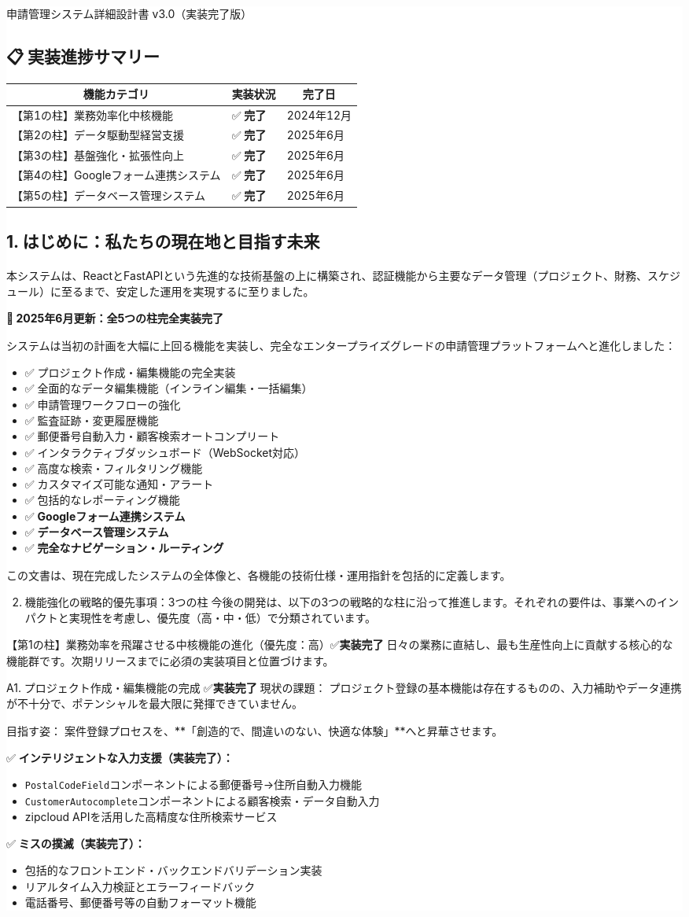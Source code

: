 申請管理システム詳細設計書 v3.0（実装完了版）
## 📋 実装進捗サマリー

| 機能カテゴリ | 実装状況 | 完了日 |
|-------------|----------|--------|
| 【第1の柱】業務効率化中核機能 | ✅ **完了** | 2024年12月 |
| 【第2の柱】データ駆動型経営支援 | ✅ **完了** | 2025年6月 |
| 【第3の柱】基盤強化・拡張性向上 | ✅ **完了** | 2025年6月 |
| 【第4の柱】Googleフォーム連携システム | ✅ **完了** | 2025年6月 |
| 【第5の柱】データベース管理システム | ✅ **完了** | 2025年6月 |

## 1. はじめに：私たちの現在地と目指す未来

本システムは、ReactとFastAPIという先進的な技術基盤の上に構築され、認証機能から主要なデータ管理（プロジェクト、財務、スケジュール）に至るまで、安定した運用を実現するに至りました。

**🎉 2025年6月更新：全5つの柱完全実装完了**

システムは当初の計画を大幅に上回る機能を実装し、完全なエンタープライズグレードの申請管理プラットフォームへと進化しました：

- ✅ プロジェクト作成・編集機能の完全実装
- ✅ 全面的なデータ編集機能（インライン編集・一括編集）
- ✅ 申請管理ワークフローの強化
- ✅ 監査証跡・変更履歴機能
- ✅ 郵便番号自動入力・顧客検索オートコンプリート
- ✅ インタラクティブダッシュボード（WebSocket対応）
- ✅ 高度な検索・フィルタリング機能
- ✅ カスタマイズ可能な通知・アラート
- ✅ 包括的なレポーティング機能
- ✅ **Googleフォーム連携システム**
- ✅ **データベース管理システム**
- ✅ **完全なナビゲーション・ルーティング**

この文書は、現在完成したシステムの全体像と、各機能の技術仕様・運用指針を包括的に定義します。

2. 機能強化の戦略的優先事項：3つの柱
今後の開発は、以下の3つの戦略的な柱に沿って推進します。それぞれの要件は、事業へのインパクトと実現性を考慮し、優先度（高・中・低）で分類されています。

【第1の柱】業務効率を飛躍させる中核機能の進化（優先度：高）✅**実装完了**
日々の業務に直結し、最も生産性向上に貢献する核心的な機能群です。次期リリースまでに必須の実装項目と位置づけます。

A1. プロジェクト作成・編集機能の完成 ✅**実装完了**
現状の課題： プロジェクト登録の基本機能は存在するものの、入力補助やデータ連携が不十分で、ポテンシャルを最大限に発揮できていません。

目指す姿： 案件登録プロセスを、**「創造的で、間違いのない、快適な体験」**へと昇華させます。

✅ **インテリジェントな入力支援（実装完了）：** 
- `PostalCodeField`コンポーネントによる郵便番号→住所自動入力機能
- `CustomerAutocomplete`コンポーネントによる顧客検索・データ自動入力
- zipcloud APIを活用した高精度な住所検索サービス

✅ **ミスの撲滅（実装完了）：** 
- 包括的なフロントエンド・バックエンドバリデーション実装
- リアルタイム入力検証とエラーフィードバック
- 電話番号、郵便番号等の自動フォーマット機能
